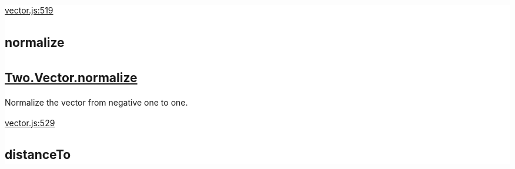 </div>





<div class="meta">

  <a class="lineno" target="_blank" rel="noopener noreferrer" href="https://github.com/jonobr1/two.js/blob/main/src/vector.js#L519">
    vector.js:519
  </a>

</div>




</div>



<div class="instance function ">

## normalize

<h2 class="longname" aria-hidden="true"><a href="#normalize"><span class="prefix">Two.Vector.</span><span class="shortname">normalize</span></a></h2>















<div class="description">

Normalize the vector from negative one to one.

</div>





<div class="meta">

  <a class="lineno" target="_blank" rel="noopener noreferrer" href="https://github.com/jonobr1/two.js/blob/main/src/vector.js#L529">
    vector.js:529
  </a>

</div>




</div>



<div class="instance function ">

## distanceTo
